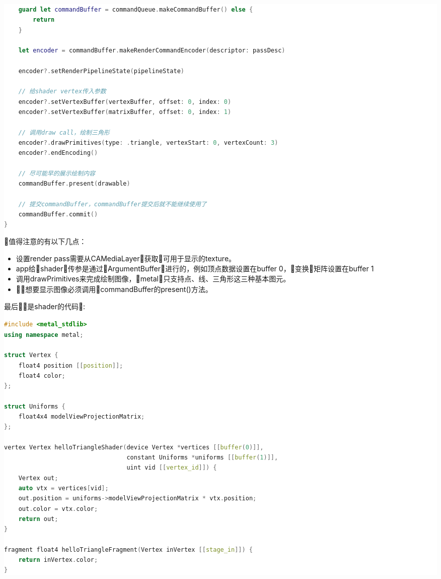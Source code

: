 ```swift
    guard let commandBuffer = commandQueue.makeCommandBuffer() else {
        return
    }
        
    let encoder = commandBuffer.makeRenderCommandEncoder(descriptor: passDesc)
        
    encoder?.setRenderPipelineState(pipelineState)
        
    // 给shader vertex传入参数
    encoder?.setVertexBuffer(vertexBuffer, offset: 0, index: 0)
    encoder?.setVertexBuffer(matrixBuffer, offset: 0, index: 1)
        
    // 调用draw call，绘制三角形
    encoder?.drawPrimitives(type: .triangle, vertexStart: 0, vertexCount: 3)
    encoder?.endEncoding()
        
    // 尽可能早的展示绘制内容
    commandBuffer.present(drawable)
        
    // 提交commandBuffer，commandBuffer提交后就不能继续使用了
    commandBuffer.commit()
}
```
值得注意的有以下几点： 

* 设置render pass需要从CAMediaLayer获取可用于显示的texture。
* app给shader传参是通过ArgumentBuffer进行的，例如顶点数据设置在buffer 0，变换矩阵设置在buffer 1
* 调用drawPrimitives来完成绘制图像，metal只支持点、线、三角形这三种基本图元。
* 想要显示图像必须调用commandBuffer的present()方法。

最后是shader的代码:  

```c++
#include <metal_stdlib>
using namespace metal;

struct Vertex {
    float4 position [[position]];
    float4 color;
};

struct Uniforms {
    float4x4 modelViewProjectionMatrix;
};

vertex Vertex helloTriangleShader(device Vertex *vertices [[buffer(0)]],
                                  constant Uniforms *uniforms [[buffer(1)]],
                                  uint vid [[vertex_id]]) {
    Vertex out;
    auto vtx = vertices[vid];
    out.position = uniforms->modelViewProjectionMatrix * vtx.position;
    out.color = vtx.color;
    return out;
}

fragment float4 helloTriangleFragment(Vertex inVertex [[stage_in]]) {
    return inVertex.color;
}
```
